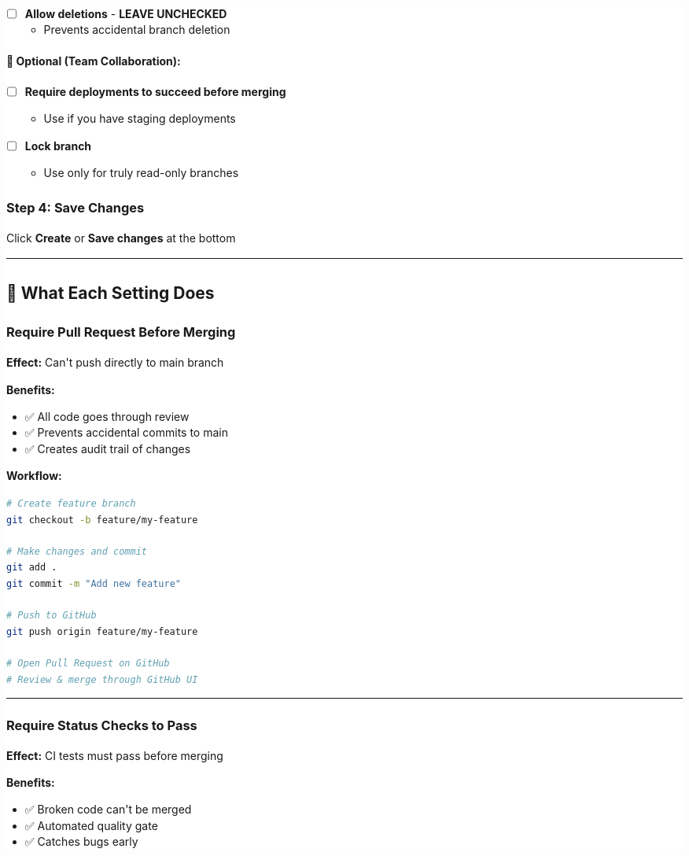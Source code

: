 - [ ] **Allow deletions** - **LEAVE UNCHECKED**
  - Prevents accidental branch deletion

#### 🔐 **Optional (Team Collaboration):**

- [ ] **Require deployments to succeed before merging**
  - Use if you have staging deployments

- [ ] **Lock branch**
  - Use only for truly read-only branches

### Step 4: Save Changes

Click **Create** or **Save changes** at the bottom

---

## 🎯 What Each Setting Does

### Require Pull Request Before Merging

**Effect:** Can't push directly to main branch

**Benefits:**
- ✅ All code goes through review
- ✅ Prevents accidental commits to main
- ✅ Creates audit trail of changes

**Workflow:**
```bash
# Create feature branch
git checkout -b feature/my-feature

# Make changes and commit
git add .
git commit -m "Add new feature"

# Push to GitHub
git push origin feature/my-feature

# Open Pull Request on GitHub
# Review & merge through GitHub UI
```

---

### Require Status Checks to Pass

**Effect:** CI tests must pass before merging

**Benefits:**
- ✅ Broken code can't be merged
- ✅ Automated quality gate
- ✅ Catches bugs early
